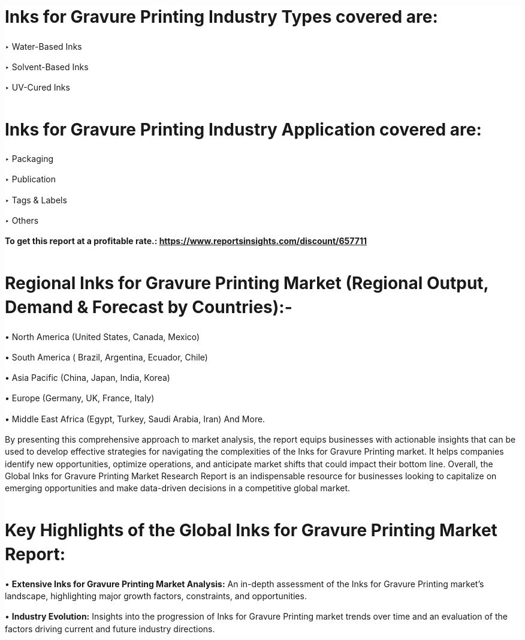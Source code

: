 # <strong>Inks for Gravure Printing Industry Types covered are:</strong>

‣ Water-Based Inks

‣ Solvent-Based Inks

‣ UV-Cured Inks

# <strong>Inks for Gravure Printing Industry Application covered are:</strong>

‣ Packaging

‣ Publication

‣ Tags & Labels

‣ Others

<strong>To get this report at a profitable rate.: <a href=https://www.reportsinsights.com/discount/657711>https://www.reportsinsights.com/discount/657711</a></strong></font>

# <strong>Regional Inks for Gravure Printing Market (Regional Output, Demand &amp; Forecast by Countries):-</strong>

• North America (United States, Canada, Mexico)

• South America ( Brazil, Argentina, Ecuador, Chile)

• Asia Pacific (China, Japan, India, Korea)

• Europe (Germany, UK, France, Italy)

• Middle East Africa (Egypt, Turkey, Saudi Arabia, Iran) And More.

By presenting this comprehensive approach to market analysis, the report equips businesses with actionable insights that can be used to develop effective strategies for navigating the complexities of the Inks for Gravure Printing market. It helps companies identify new opportunities, optimize operations, and anticipate market shifts that could impact their bottom line. Overall, the Global Inks for Gravure Printing Market Research Report is an indispensable resource for businesses looking to capitalize on emerging opportunities and make data-driven decisions in a competitive global market.

# <strong>Key Highlights of the Global Inks for Gravure Printing Market Report:</strong>

• <strong>Extensive Inks for Gravure Printing Market Analysis:</strong> An in-depth assessment of the Inks for Gravure Printing market’s landscape, highlighting major growth factors, constraints, and opportunities.

• <strong>Industry Evolution:</strong> Insights into the progression of Inks for Gravure Printing market trends over time and an evaluation of the factors driving current and future industry directions.
